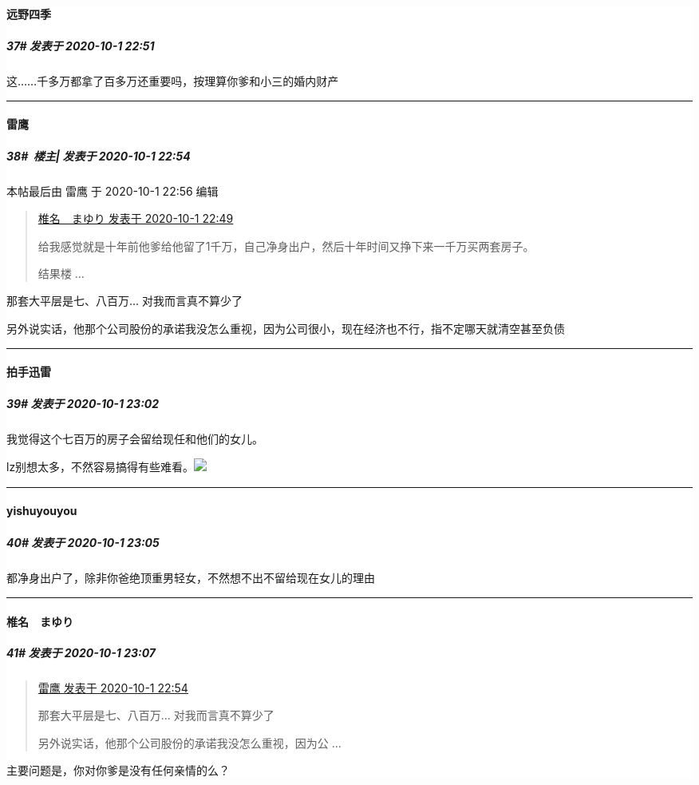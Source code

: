 ####  远野四季  
##### 37#       发表于 2020-10-1 22:51


这……千多万都拿了百多万还重要吗，按理算你爹和小三的婚内财产


-----

####  雷鹰  
##### 38#         楼主| 发表于 2020-10-1 22:54


 本帖最后由 雷鹰 于 2020-10-1 22:56 编辑 
<blockquote><a href="httphttps://bbs.saraba1st.com/2b/forum.php?mod=redirect&amp;goto=findpost&amp;pid=48924343&amp;ptid=1962922" target="_blank">椎名　まゆり 发表于 2020-10-1 22:49</a>

给我感觉就是十年前他爹给他留了1千万，自己净身出户，然后十年时间又挣下来一千万买两套房子。


结果楼 ...</blockquote>
那套大平层是七、八百万... 对我而言真不算少了


另外说实话，他那个公司股份的承诺我没怎么重视，因为公司很小，现在经济也不行，指不定哪天就清空甚至负债


-----

####  拍手迅雷  
##### 39#       发表于 2020-10-1 23:02


我觉得这个七百万的房子会留给现任和他们的女儿。

lz别想太多，不然容易搞得有些难看。<img src="https://static.saraba1st.com/image/smiley/face2017/048.png" referrerpolicy="no-referrer">


-----

####  yishuyouyou  
##### 40#       发表于 2020-10-1 23:05


都净身出户了，除非你爸绝顶重男轻女，不然想不出不留给现在女儿的理由


-----

####  椎名　まゆり  
##### 41#       发表于 2020-10-1 23:07


<blockquote><a href="httphttps://bbs.saraba1st.com/2b/forum.php?mod=redirect&amp;goto=findpost&amp;pid=48924391&amp;ptid=1962922" target="_blank">雷鹰 发表于 2020-10-1 22:54</a>

那套大平层是七、八百万... 对我而言真不算少了


另外说实话，他那个公司股份的承诺我没怎么重视，因为公 ...</blockquote>
主要问题是，你对你爹是没有任何亲情的么？
